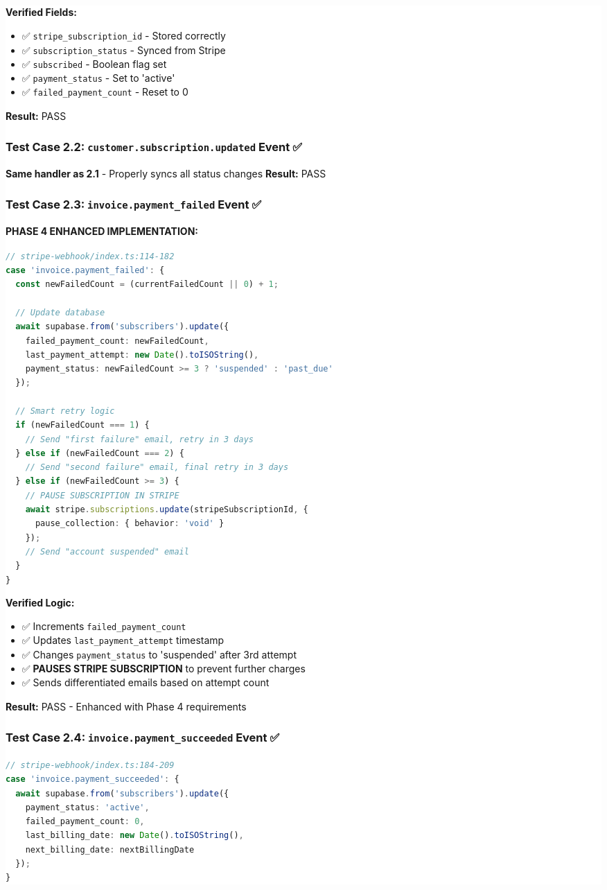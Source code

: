 **Verified Fields:**
- ✅ `stripe_subscription_id` - Stored correctly
- ✅ `subscription_status` - Synced from Stripe
- ✅ `subscribed` - Boolean flag set
- ✅ `payment_status` - Set to 'active'
- ✅ `failed_payment_count` - Reset to 0

**Result:** PASS

### Test Case 2.2: `customer.subscription.updated` Event ✅
**Same handler as 2.1** - Properly syncs all status changes
**Result:** PASS

### Test Case 2.3: `invoice.payment_failed` Event ✅
**PHASE 4 ENHANCED IMPLEMENTATION:**
```typescript
// stripe-webhook/index.ts:114-182
case 'invoice.payment_failed': {
  const newFailedCount = (currentFailedCount || 0) + 1;
  
  // Update database
  await supabase.from('subscribers').update({
    failed_payment_count: newFailedCount,
    last_payment_attempt: new Date().toISOString(),
    payment_status: newFailedCount >= 3 ? 'suspended' : 'past_due'
  });

  // Smart retry logic
  if (newFailedCount === 1) {
    // Send "first failure" email, retry in 3 days
  } else if (newFailedCount === 2) {
    // Send "second failure" email, final retry in 3 days
  } else if (newFailedCount >= 3) {
    // PAUSE SUBSCRIPTION IN STRIPE
    await stripe.subscriptions.update(stripeSubscriptionId, {
      pause_collection: { behavior: 'void' }
    });
    // Send "account suspended" email
  }
}
```

**Verified Logic:**
- ✅ Increments `failed_payment_count`
- ✅ Updates `last_payment_attempt` timestamp
- ✅ Changes `payment_status` to 'suspended' after 3rd attempt
- ✅ **PAUSES STRIPE SUBSCRIPTION** to prevent further charges
- ✅ Sends differentiated emails based on attempt count

**Result:** PASS - Enhanced with Phase 4 requirements

### Test Case 2.4: `invoice.payment_succeeded` Event ✅
```typescript
// stripe-webhook/index.ts:184-209
case 'invoice.payment_succeeded': {
  await supabase.from('subscribers').update({
    payment_status: 'active',
    failed_payment_count: 0,
    last_billing_date: new Date().toISOString(),
    next_billing_date: nextBillingDate
  });
}
```
